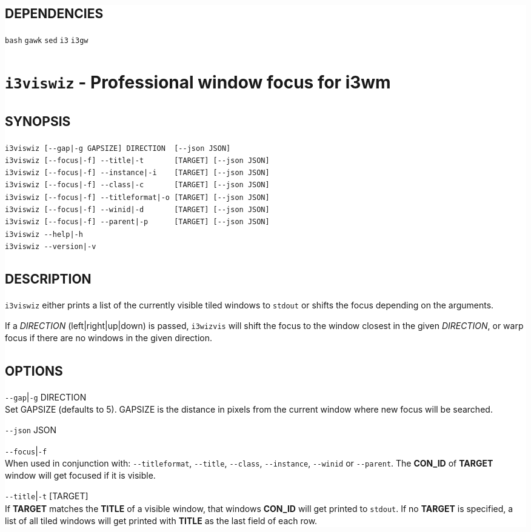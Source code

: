
DEPENDENCIES
------------

`bash` `gawk` `sed` `i3` `i3gw`

# `i3viswiz` - Professional window focus for i3wm


SYNOPSIS
--------

```text
i3viswiz [--gap|-g GAPSIZE] DIRECTION  [--json JSON]
i3viswiz [--focus|-f] --title|-t       [TARGET] [--json JSON]
i3viswiz [--focus|-f] --instance|-i    [TARGET] [--json JSON]
i3viswiz [--focus|-f] --class|-c       [TARGET] [--json JSON]
i3viswiz [--focus|-f] --titleformat|-o [TARGET] [--json JSON]
i3viswiz [--focus|-f] --winid|-d       [TARGET] [--json JSON]
i3viswiz [--focus|-f] --parent|-p      [TARGET] [--json JSON]
i3viswiz --help|-h
i3viswiz --version|-v
```


DESCRIPTION
-----------

`i3viswiz` either prints a list of the currently
visible tiled windows to `stdout` or shifts the
focus depending on the arguments.  

If a *DIRECTION* (left|right|up|down) is passed,
`i3wizvis` will shift the focus to the window
closest in the given *DIRECTION*, or warp focus if
there are no windows in the given direction.  


OPTIONS
-------


`--gap`|`-g` DIRECTION  
Set GAPSIZE (defaults to 5). GAPSIZE is the
distance in pixels from the current window where
new focus will be searched.  

`--json` JSON  

`--focus`|`-f`  
When used in conjunction with: `--titleformat`,
`--title`, `--class`, `--instance`, `--winid` or
`--parent`. The **CON_ID** of **TARGET** window
will get focused if it is visible.

`--title`|`-t` [TARGET]  
If **TARGET** matches the **TITLE** of a visible
window, that windows  **CON_ID** will get printed
to `stdout`. If no **TARGET** is specified, a list
of all tiled windows will get printed with 
**TITLE** as the last field of each row.
